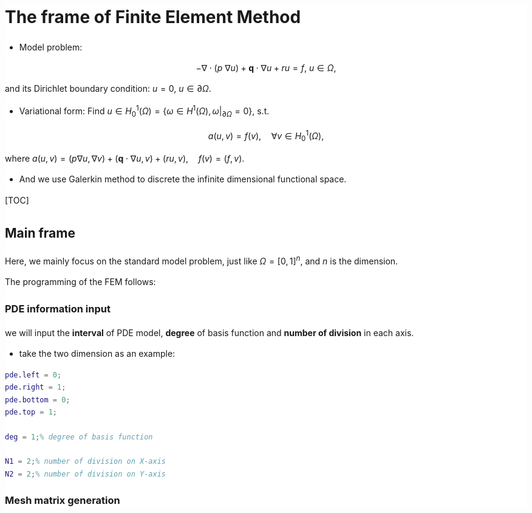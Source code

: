 # The frame of Finite Element Method 

- Model problem:

$$
-\nabla\cdot(p~\nabla u)+\mathbf{q}\cdot\nabla u+ru=f,~u\in \Omega,
$$

and its Dirichlet boundary condition: $u=0,~u\in\partial \Omega$.

- Variational form: Find $u\in H_0^1(\Omega)=\{\omega\in H^1(\Omega),\omega|_{\partial \Omega}=0\}$, s.t.

$$
a(u,v)=f(v),\quad \forall v\in H_0^1(\Omega),
$$

where $a(u,v)=(p\nabla u,\nabla v)+(\mathbf{q}\cdot\nabla u,v)+(ru,v),\quad f(v)=(f,v).$

- And we use Galerkin method to discrete the infinite dimensional functional space.



[TOC]



## Main frame

Here, we mainly focus on the standard model problem, just like $\Omega =[0,1]^n$, and $n$ is the dimension.



The programming of the FEM follows:

### PDE information input

we will input the **interval** of PDE model, **degree** of basis function and **number of division** in each axis.

- take the two dimension as an example:

```matlab
pde.left = 0;
pde.right = 1;
pde.bottom = 0;
pde.top = 1;

deg = 1;% degree of basis function

N1 = 2;% number of division on X-axis
N2 = 2;% number of division on Y-axis
```



### Mesh matrix generation
